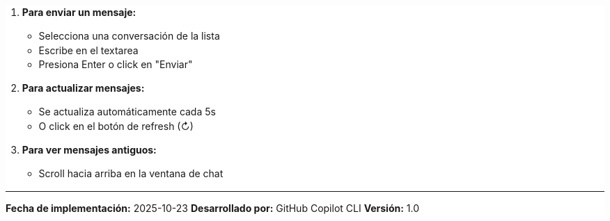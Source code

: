 1. **Para enviar un mensaje:**
   - Selecciona una conversación de la lista
   - Escribe en el textarea
   - Presiona Enter o click en "Enviar"

2. **Para actualizar mensajes:**
   - Se actualiza automáticamente cada 5s
   - O click en el botón de refresh (↻)

3. **Para ver mensajes antiguos:**
   - Scroll hacia arriba en la ventana de chat

---

**Fecha de implementación:** 2025-10-23
**Desarrollado por:** GitHub Copilot CLI
**Versión:** 1.0
